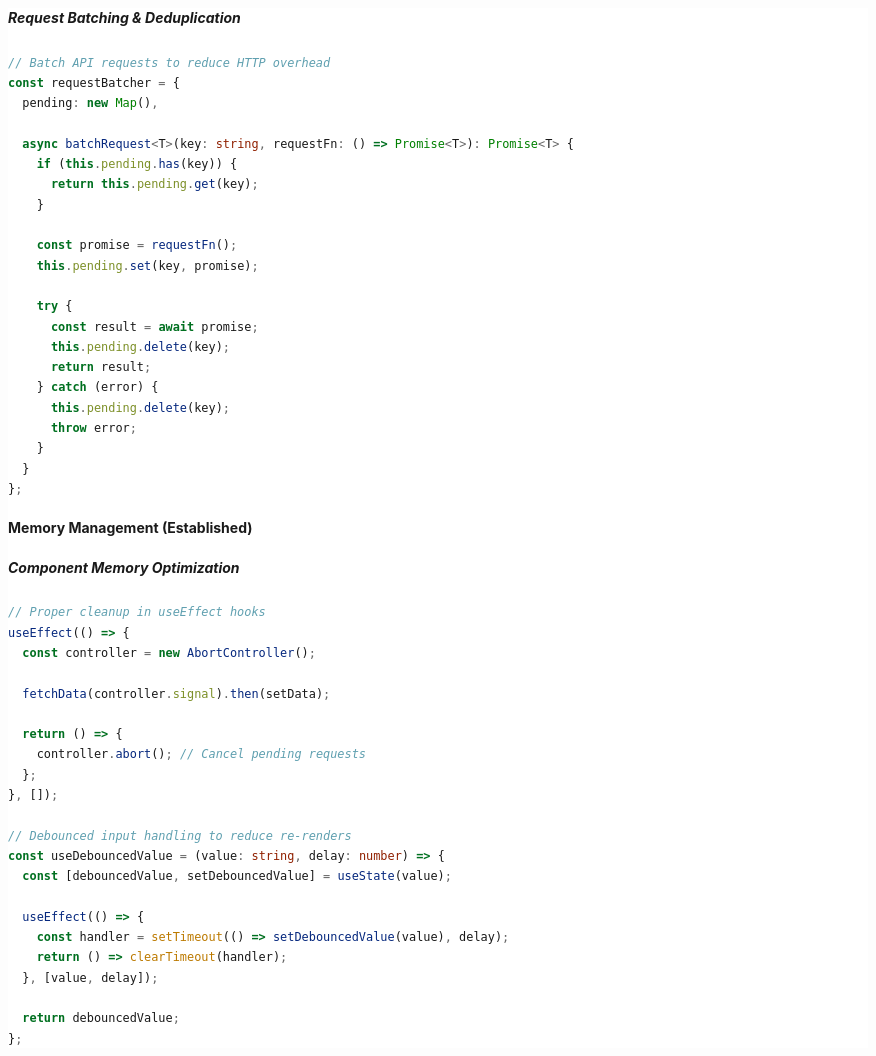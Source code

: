 ##### Request Batching & Deduplication
```typescript
// Batch API requests to reduce HTTP overhead
const requestBatcher = {
  pending: new Map(),
  
  async batchRequest<T>(key: string, requestFn: () => Promise<T>): Promise<T> {
    if (this.pending.has(key)) {
      return this.pending.get(key);
    }
    
    const promise = requestFn();
    this.pending.set(key, promise);
    
    try {
      const result = await promise;
      this.pending.delete(key);
      return result;
    } catch (error) {
      this.pending.delete(key);
      throw error;
    }
  }
};
```

#### Memory Management (Established)

##### Component Memory Optimization
```typescript
// Proper cleanup in useEffect hooks
useEffect(() => {
  const controller = new AbortController();
  
  fetchData(controller.signal).then(setData);
  
  return () => {
    controller.abort(); // Cancel pending requests
  };
}, []);

// Debounced input handling to reduce re-renders
const useDebouncedValue = (value: string, delay: number) => {
  const [debouncedValue, setDebouncedValue] = useState(value);
  
  useEffect(() => {
    const handler = setTimeout(() => setDebouncedValue(value), delay);
    return () => clearTimeout(handler);
  }, [value, delay]);
  
  return debouncedValue;
};
```
